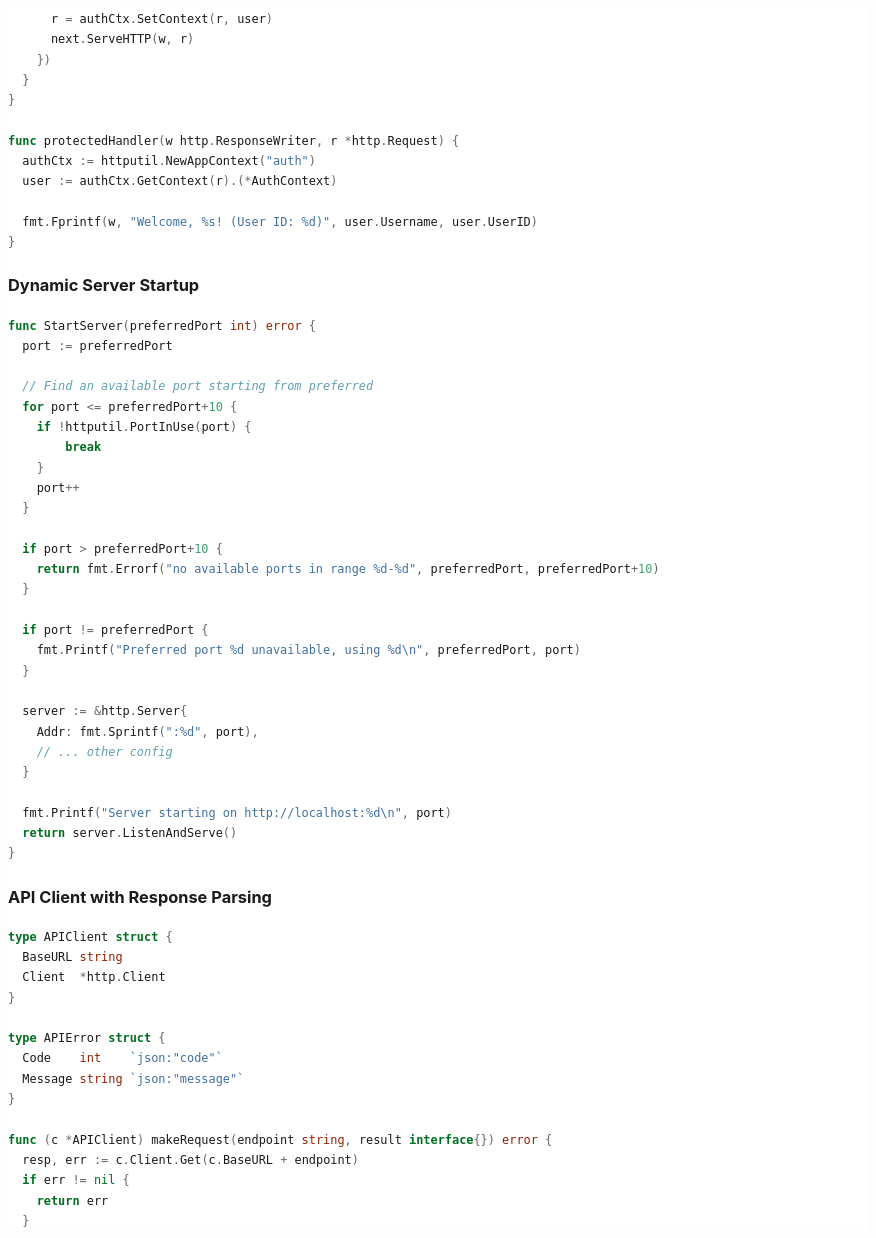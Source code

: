 ```go
      r = authCtx.SetContext(r, user)
      next.ServeHTTP(w, r)
    })
  }
}

func protectedHandler(w http.ResponseWriter, r *http.Request) {
  authCtx := httputil.NewAppContext("auth")
  user := authCtx.GetContext(r).(*AuthContext)

  fmt.Fprintf(w, "Welcome, %s! (User ID: %d)", user.Username, user.UserID)
}
```

### Dynamic Server Startup

```go
func StartServer(preferredPort int) error {
  port := preferredPort

  // Find an available port starting from preferred
  for port <= preferredPort+10 {
    if !httputil.PortInUse(port) {
        break
    }
    port++
  }

  if port > preferredPort+10 {
    return fmt.Errorf("no available ports in range %d-%d", preferredPort, preferredPort+10)
  }

  if port != preferredPort {
    fmt.Printf("Preferred port %d unavailable, using %d\n", preferredPort, port)
  }

  server := &http.Server{
    Addr: fmt.Sprintf(":%d", port),
    // ... other config
  }

  fmt.Printf("Server starting on http://localhost:%d\n", port)
  return server.ListenAndServe()
}
```

### API Client with Response Parsing

```go
type APIClient struct {
  BaseURL string
  Client  *http.Client
}

type APIError struct {
  Code    int    `json:"code"`
  Message string `json:"message"`
}

func (c *APIClient) makeRequest(endpoint string, result interface{}) error {
  resp, err := c.Client.Get(c.BaseURL + endpoint)
  if err != nil {
    return err
  }
```